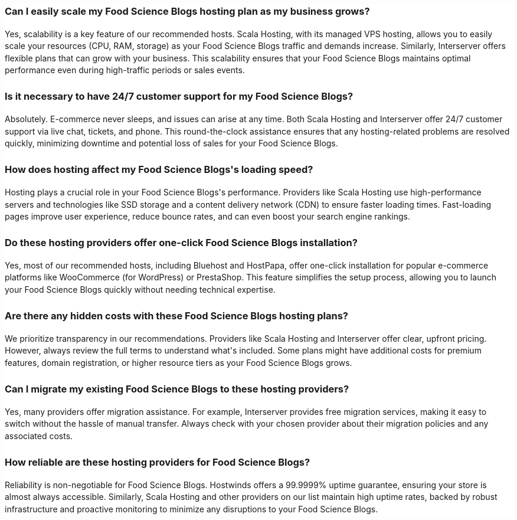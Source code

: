 ### Can I easily scale my Food Science Blogs hosting plan as my business grows? 
Yes, scalability is a key feature of our recommended hosts. Scala Hosting, with its managed VPS hosting, allows you to easily scale your resources (CPU, RAM, storage) as your Food Science Blogs traffic and demands increase. Similarly, Interserver offers flexible plans that can grow with your business. This scalability ensures that your Food Science Blogs maintains optimal performance even during high-traffic periods or sales events.

### Is it necessary to have 24/7 customer support for my Food Science Blogs? 
Absolutely. E-commerce never sleeps, and issues can arise at any time. Both Scala Hosting and Interserver offer 24/7 customer support via live chat, tickets, and phone. This round-the-clock assistance ensures that any hosting-related problems are resolved quickly, minimizing downtime and potential loss of sales for your Food Science Blogs.

### How does hosting affect my Food Science Blogs's loading speed? 
Hosting plays a crucial role in your Food Science Blogs's performance. Providers like Scala Hosting use high-performance servers and technologies like SSD storage and a content delivery network (CDN) to ensure faster loading times. Fast-loading pages improve user experience, reduce bounce rates, and can even boost your search engine rankings.

### Do these hosting providers offer one-click Food Science Blogs installation? 
Yes, most of our recommended hosts, including Bluehost and HostPapa, offer one-click installation for popular e-commerce platforms like WooCommerce (for WordPress) or PrestaShop. This feature simplifies the setup process, allowing you to launch your Food Science Blogs quickly without needing technical expertise.

### Are there any hidden costs with these Food Science Blogs hosting plans? 
We prioritize transparency in our recommendations. Providers like Scala Hosting and Interserver offer clear, upfront pricing. However, always review the full terms to understand what's included. Some plans might have additional costs for premium features, domain registration, or higher resource tiers as your Food Science Blogs grows.

### Can I migrate my existing Food Science Blogs to these hosting providers? 
Yes, many providers offer migration assistance. For example, Interserver provides free migration services, making it easy to switch without the hassle of manual transfer. Always check with your chosen provider about their migration policies and any associated costs.

### How reliable are these hosting providers for Food Science Blogs? 
Reliability is non-negotiable for Food Science Blogs. Hostwinds offers a 99.9999% uptime guarantee, ensuring your store is almost always accessible. Similarly, Scala Hosting and other providers on our list maintain high uptime rates, backed by robust infrastructure and proactive monitoring to minimize any disruptions to your Food Science Blogs.
